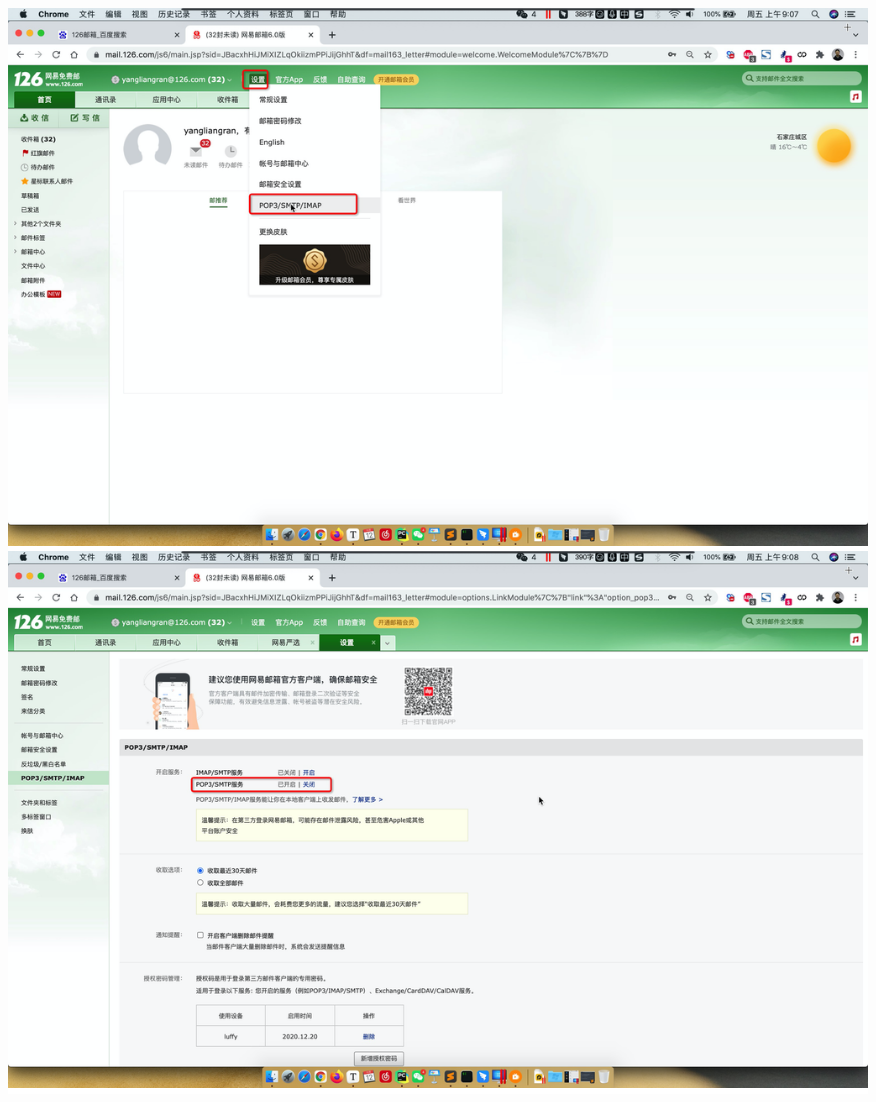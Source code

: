   ![image-20211112090722835](assets/image-20211112090722835.png)
  ![image-20211112090836839](assets/image-20211112090836839.png)
